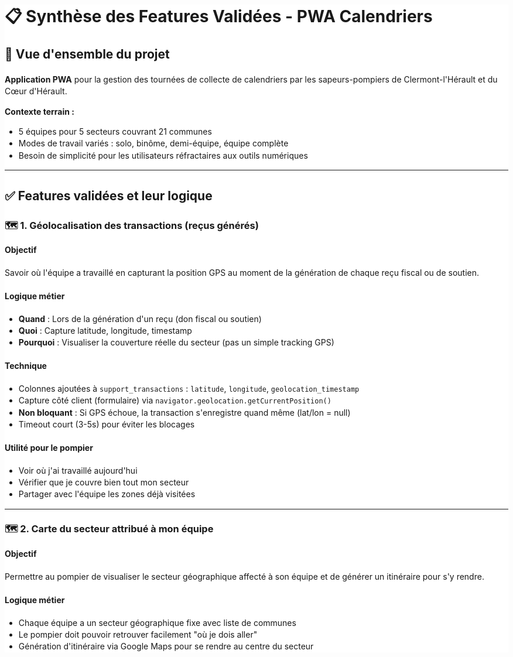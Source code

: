# 📋 Synthèse des Features Validées - PWA Calendriers

## 🎯 Vue d'ensemble du projet

**Application PWA** pour la gestion des tournées de collecte de calendriers par les sapeurs-pompiers de Clermont-l'Hérault et du Cœur d'Hérault.

**Contexte terrain :**
- 5 équipes pour 5 secteurs couvrant 21 communes
- Modes de travail variés : solo, binôme, demi-équipe, équipe complète
- Besoin de simplicité pour les utilisateurs réfractaires aux outils numériques

---

## ✅ Features validées et leur logique

### 🗺️ **1. Géolocalisation des transactions (reçus générés)**

#### **Objectif**
Savoir où l'équipe a travaillé en capturant la position GPS au moment de la génération de chaque reçu fiscal ou de soutien.

#### **Logique métier**
- **Quand** : Lors de la génération d'un reçu (don fiscal ou soutien)
- **Quoi** : Capture latitude, longitude, timestamp
- **Pourquoi** : Visualiser la couverture réelle du secteur (pas un simple tracking GPS)

#### **Technique**
- Colonnes ajoutées à `support_transactions` : `latitude`, `longitude`, `geolocation_timestamp`
- Capture côté client (formulaire) via `navigator.geolocation.getCurrentPosition()`
- **Non bloquant** : Si GPS échoue, la transaction s'enregistre quand même (lat/lon = null)
- Timeout court (3-5s) pour éviter les blocages

#### **Utilité pour le pompier**
- Voir où j'ai travaillé aujourd'hui
- Vérifier que je couvre bien tout mon secteur
- Partager avec l'équipe les zones déjà visitées

---

### 🗺️ **2. Carte du secteur attribué à mon équipe**

#### **Objectif**
Permettre au pompier de visualiser le secteur géographique affecté à son équipe et de générer un itinéraire pour s'y rendre.

#### **Logique métier**
- Chaque équipe a un secteur géographique fixe avec liste de communes
- Le pompier doit pouvoir retrouver facilement "où je dois aller"
- Génération d'itinéraire via Google Maps pour se rendre au centre du secteur
